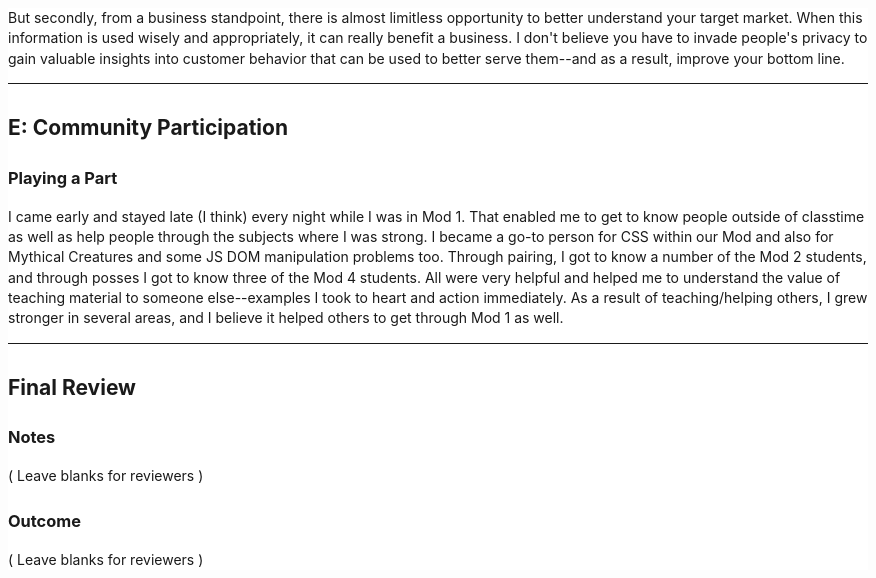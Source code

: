 But secondly, from a business standpoint, there is almost limitless opportunity to better understand your target market.  When this information is used wisely and appropriately, it can really benefit a business.  I don't believe you have to invade people's privacy to gain valuable insights into customer behavior that can be used to better serve them--and as a result, improve your bottom line.

******

## E: Community Participation

### Playing a Part

I came early and stayed late (I think) every night while I was in Mod 1.  That enabled me to get to know people outside of classtime as well as help people through the subjects where I was strong.  I became a go-to person for CSS within our Mod and also for Mythical Creatures and some JS DOM manipulation problems too.  Through pairing, I got to know a number of the Mod 2 students, and through posses I got to know three of the Mod 4 students.  All were very helpful and helped me to understand the value of teaching material to someone else--examples I took to heart and action immediately.  As a result of teaching/helping others, I grew stronger in several areas, and I believe it helped others to get through Mod 1 as well.

------------------

## Final Review

### Notes

( Leave blanks for reviewers )

### Outcome

( Leave blanks for reviewers )
